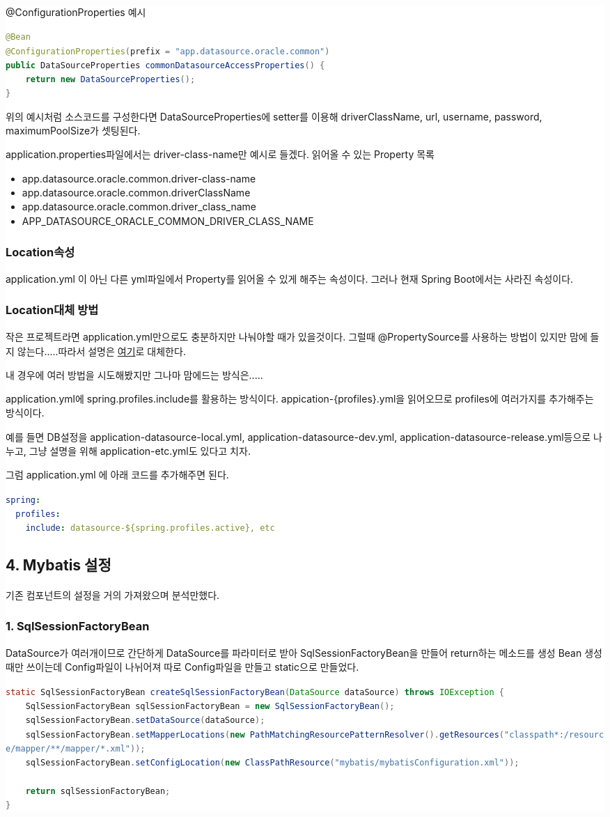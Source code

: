 @ConfigurationProperties 예시
```java
@Bean
@ConfigurationProperties(prefix = "app.datasource.oracle.common")
public DataSourceProperties commonDatasourceAccessProperties() {
    return new DataSourceProperties();
}
```

위의 예시처럼 소스코드를 구성한다면 DataSourceProperties에 setter를 이용해 driverClassName, url, username, password, maximumPoolSize가 셋팅된다.

application.properties파일에서는 driver-class-name만 예시로 들겠다.
읽어올 수 있는 Property 목록
- app.datasource.oracle.common.driver-class-name
- app.datasource.oracle.common.driverClassName
- app.datasource.oracle.common.driver_class_name
- APP_DATASOURCE_ORACLE_COMMON_DRIVER_CLASS_NAME


### Location속성
application.yml 이 아닌 다른 yml파일에서 Property를 읽어올 수 있게 해주는 속성이다.
그러나 현재 Spring Boot에서는 사라진 속성이다.


### Location대체 방법
작은 프로젝트라면 application.yml만으로도 충분하지만 나눠야할 때가 있을것이다.
그럴때 @PropertySource를 사용하는 방법이 있지만 맘에 들지 않는다.....따라서 설명은 [여기](https://kingbbode.tistory.com/39)로 대체한다.  
  
 내 경우에 여러 방법을 시도해봤지만 그나마 맘에드는 방식은.....
 
 application.yml에 spring.profiles.include를 활용하는 방식이다.
 appication-{profiles}.yml을 읽어오므로 profiles에 여러가지를 추가해주는 방식이다.
 
예를 들면 DB설정을 application-datasource-local.yml, application-datasource-dev.yml, application-datasource-release.yml등으로 나누고, 그냥 설명을 위해 application-etc.yml도 있다고 치자.

그럼 application.yml 에 아래 코드를 추가해주면 된다.
```yaml
spring:
  profiles:
    include: datasource-${spring.profiles.active}, etc
```



## 4. Mybatis 설정
기존 컴포넌트의 설정을 거의 가져왔으며 분석만했다.

### 1. SqlSessionFactoryBean
DataSource가 여러개이므로 간단하게 DataSource를 파라미터로 받아 SqlSessionFactoryBean을 만들어 return하는 메소드를 생성
Bean 생성때만 쓰이는데 Config파일이 나뉘어져 따로 Config파일을 만들고 static으로 만들었다.
```java
static SqlSessionFactoryBean createSqlSessionFactoryBean(DataSource dataSource) throws IOException {
    SqlSessionFactoryBean sqlSessionFactoryBean = new SqlSessionFactoryBean();
    sqlSessionFactoryBean.setDataSource(dataSource);
    sqlSessionFactoryBean.setMapperLocations(new PathMatchingResourcePatternResolver().getResources("classpath*:/resource/mapper/**/mapper/*.xml"));
    sqlSessionFactoryBean.setConfigLocation(new ClassPathResource("mybatis/mybatisConfiguration.xml"));

    return sqlSessionFactoryBean;
}
```
